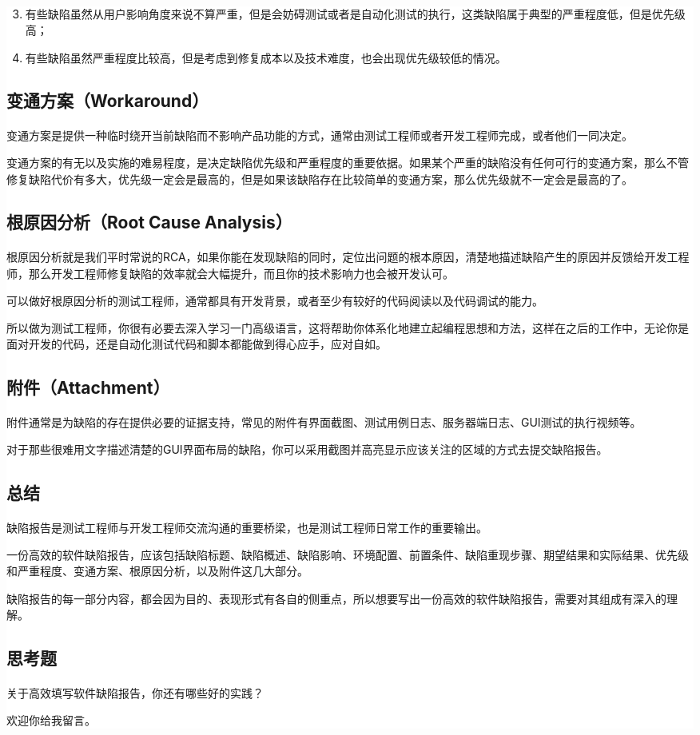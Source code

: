3.  有些缺陷虽然从用户影响角度来说不算严重，但是会妨碍测试或者是自动化测试的执行，这类缺陷属于典型的严重程度低，但是优先级高；
    
4.  有些缺陷虽然严重程度比较高，但是考虑到修复成本以及技术难度，也会出现优先级较低的情况。
    

## 变通方案（Workaround）

变通方案是提供一种临时绕开当前缺陷而不影响产品功能的方式，通常由测试工程师或者开发工程师完成，或者他们一同决定。

变通方案的有无以及实施的难易程度，是决定缺陷优先级和严重程度的重要依据。如果某个严重的缺陷没有任何可行的变通方案，那么不管修复缺陷代价有多大，优先级一定会是最高的，但是如果该缺陷存在比较简单的变通方案，那么优先级就不一定会是最高的了。

## 根原因分析（Root Cause Analysis）

根原因分析就是我们平时常说的RCA，如果你能在发现缺陷的同时，定位出问题的根本原因，清楚地描述缺陷产生的原因并反馈给开发工程师，那么开发工程师修复缺陷的效率就会大幅提升，而且你的技术影响力也会被开发认可。

可以做好根原因分析的测试工程师，通常都具有开发背景，或者至少有较好的代码阅读以及代码调试的能力。

所以做为测试工程师，你很有必要去深入学习一门高级语言，这将帮助你体系化地建立起编程思想和方法，这样在之后的工作中，无论你是面对开发的代码，还是自动化测试代码和脚本都能做到得心应手，应对自如。

## 附件（Attachment）

附件通常是为缺陷的存在提供必要的证据支持，常见的附件有界面截图、测试用例日志、服务器端日志、GUI测试的执行视频等。

对于那些很难用文字描述清楚的GUI界面布局的缺陷，你可以采用截图并高亮显示应该关注的区域的方式去提交缺陷报告。

## 总结

缺陷报告是测试工程师与开发工程师交流沟通的重要桥梁，也是测试工程师日常工作的重要输出。

一份高效的软件缺陷报告，应该包括缺陷标题、缺陷概述、缺陷影响、环境配置、前置条件、缺陷重现步骤、期望结果和实际结果、优先级和严重程度、变通方案、根原因分析，以及附件这几大部分。

缺陷报告的每一部分内容，都会因为目的、表现形式有各自的侧重点，所以想要写出一份高效的软件缺陷报告，需要对其组成有深入的理解。

## 思考题

关于高效填写软件缺陷报告，你还有哪些好的实践？

欢迎你给我留言。
    